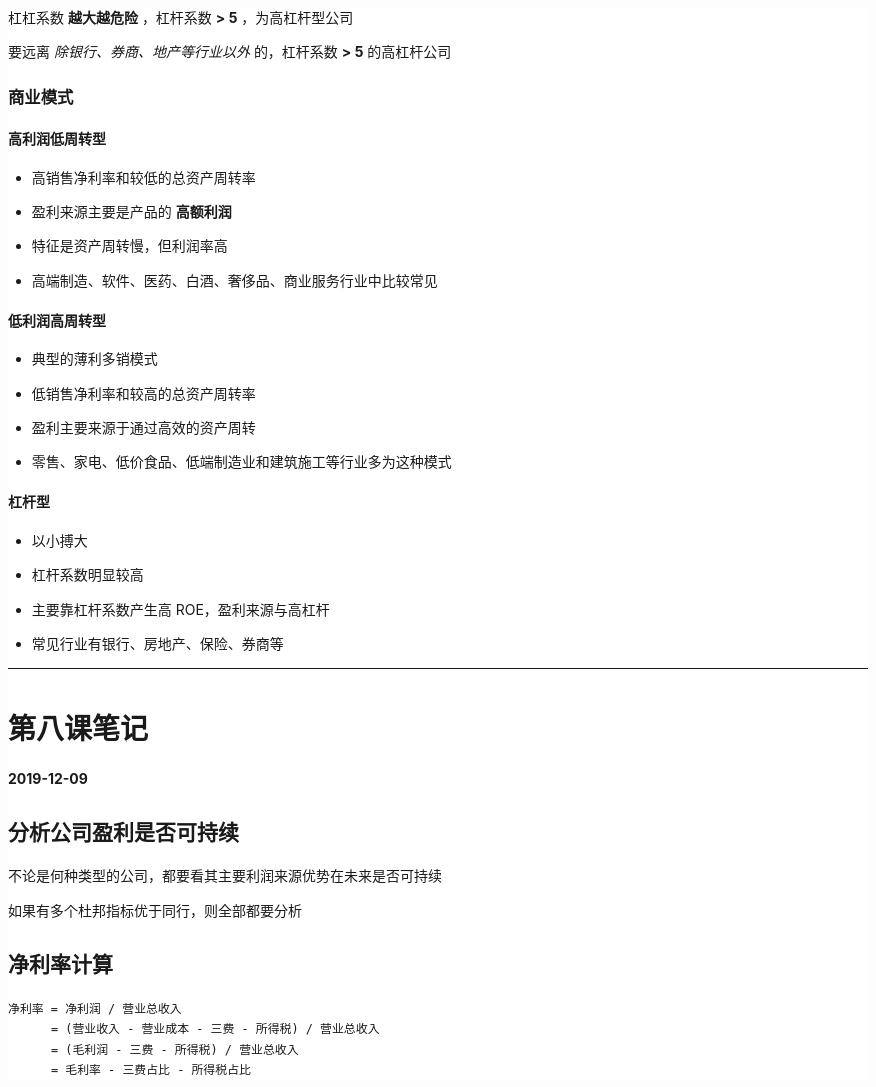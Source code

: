 杠杠系数 **越大越危险** ，杠杆系数 **> 5** ，为高杠杆型公司

要远离 *除银行、券商、地产等行业以外* 的，杠杆系数 **> 5** 的高杠杆公司

### 商业模式

#### 高利润低周转型

+ 高销售净利率和较低的总资产周转率

+ 盈利来源主要是产品的 **高额利润**

+ 特征是资产周转慢，但利润率高

+ 高端制造、软件、医药、白酒、奢侈品、商业服务行业中比较常见

#### 低利润高周转型

+ 典型的薄利多销模式

+ 低销售净利率和较高的总资产周转率

+ 盈利主要来源于通过高效的资产周转

+ 零售、家电、低价食品、低端制造业和建筑施工等行业多为这种模式

#### 杠杆型

+ 以小搏大

+ 杠杆系数明显较高

+ 主要靠杠杆系数产生高 ROE，盈利来源与高杠杆

+ 常见行业有银行、房地产、保险、券商等

-------------------------

# 第八课笔记

#### 2019-12-09

## 分析公司盈利是否可持续

不论是何种类型的公司，都要看其主要利润来源优势在未来是否可持续

如果有多个杜邦指标优于同行，则全部都要分析

## 净利率计算

```
净利率 = 净利润 / 营业总收入
      = (营业收入 - 营业成本 - 三费 - 所得税) / 营业总收入
      = (毛利润 - 三费 - 所得税) / 营业总收入
      = 毛利率 - 三费占比 - 所得税占比
```
